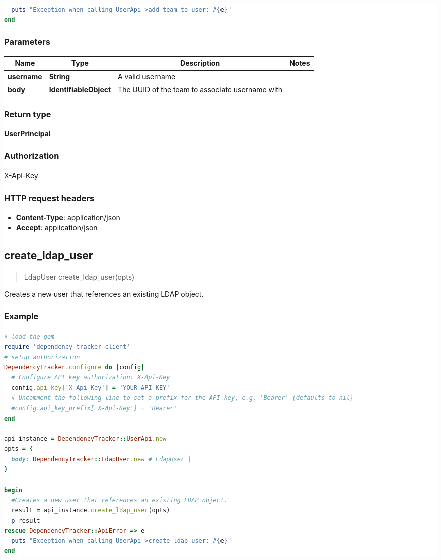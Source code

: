 ```ruby
  puts "Exception when calling UserApi->add_team_to_user: #{e}"
end
```

### Parameters


Name | Type | Description  | Notes
------------- | ------------- | ------------- | -------------
 **username** | **String**| A valid username | 
 **body** | [**IdentifiableObject**](IdentifiableObject.md)| The UUID of the team to associate username with | 

### Return type

[**UserPrincipal**](UserPrincipal.md)

### Authorization

[X-Api-Key](../README.md#X-Api-Key)

### HTTP request headers

- **Content-Type**: application/json
- **Accept**: application/json


## create_ldap_user

> LdapUser create_ldap_user(opts)

Creates a new user that references an existing LDAP object.

### Example

```ruby
# load the gem
require 'dependency-tracker-client'
# setup authorization
DependencyTracker.configure do |config|
  # Configure API key authorization: X-Api-Key
  config.api_key['X-Api-Key'] = 'YOUR API KEY'
  # Uncomment the following line to set a prefix for the API key, e.g. 'Bearer' (defaults to nil)
  #config.api_key_prefix['X-Api-Key'] = 'Bearer'
end

api_instance = DependencyTracker::UserApi.new
opts = {
  body: DependencyTracker::LdapUser.new # LdapUser | 
}

begin
  #Creates a new user that references an existing LDAP object.
  result = api_instance.create_ldap_user(opts)
  p result
rescue DependencyTracker::ApiError => e
  puts "Exception when calling UserApi->create_ldap_user: #{e}"
end
```
